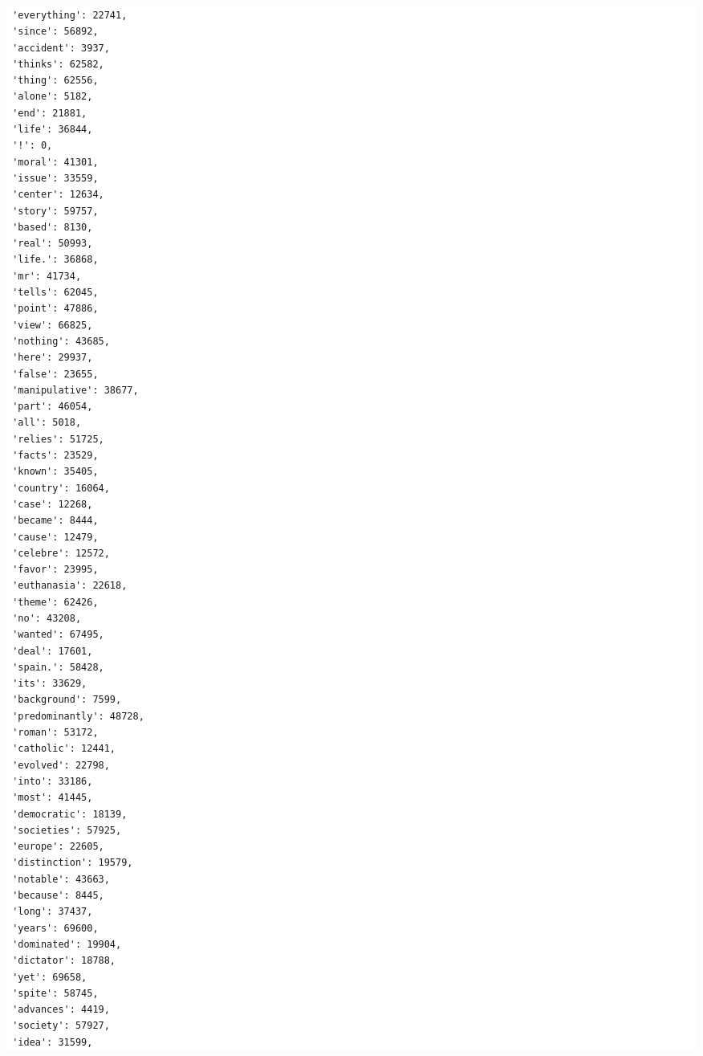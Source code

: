     'everything': 22741,
     'since': 56892,
     'accident': 3937,
     'thinks': 62582,
     'thing': 62556,
     'alone': 5182,
     'end': 21881,
     'life': 36844,
     '!': 0,
     'moral': 41301,
     'issue': 33559,
     'center': 12634,
     'story': 59757,
     'based': 8130,
     'real': 50993,
     'life.': 36868,
     'mr': 41734,
     'tells': 62045,
     'point': 47886,
     'view': 66825,
     'nothing': 43685,
     'here': 29937,
     'false': 23655,
     'manipulative': 38677,
     'part': 46054,
     'all': 5018,
     'relies': 51725,
     'facts': 23529,
     'known': 35405,
     'country': 16064,
     'case': 12268,
     'became': 8444,
     'cause': 12479,
     'celebre': 12572,
     'favor': 23995,
     'euthanasia': 22618,
     'theme': 62426,
     'no': 43208,
     'wanted': 67495,
     'deal': 17601,
     'spain.': 58428,
     'its': 33629,
     'background': 7599,
     'predominantly': 48728,
     'roman': 53172,
     'catholic': 12441,
     'evolved': 22798,
     'into': 33186,
     'most': 41445,
     'democratic': 18139,
     'societies': 57925,
     'europe': 22605,
     'distinction': 19579,
     'notable': 43663,
     'because': 8445,
     'long': 37437,
     'years': 69600,
     'dominated': 19904,
     'dictator': 18788,
     'yet': 69658,
     'spite': 58745,
     'advances': 4419,
     'society': 57927,
     'idea': 31599,
